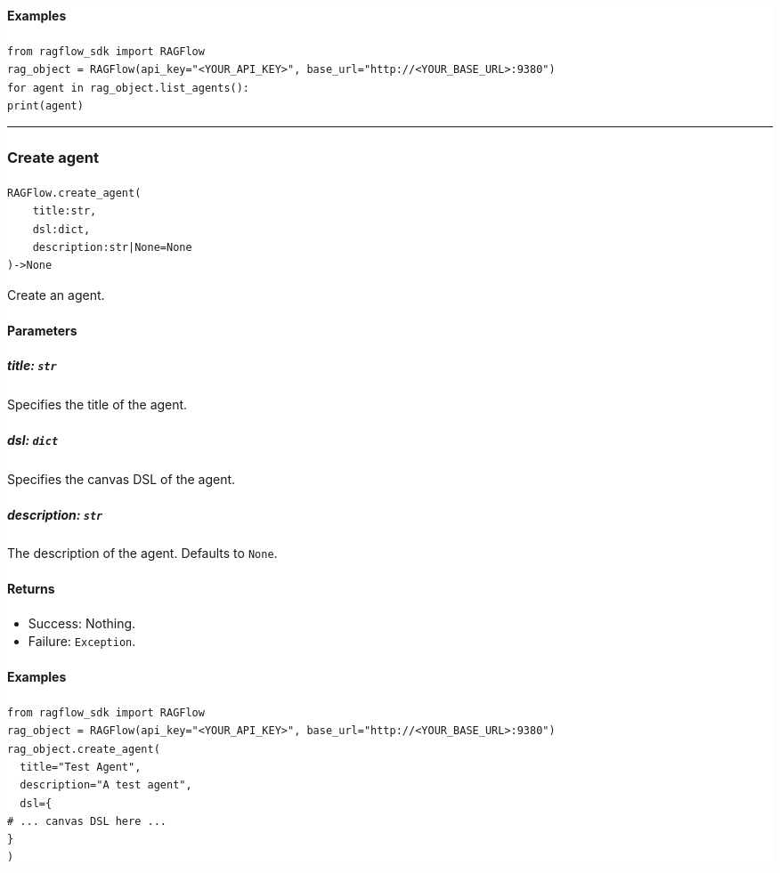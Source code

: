 
#### Examples[​](https://ragflow.io/docs/dev/python_api_reference#examples-30 "Direct link to Examples")
```
from ragflow_sdk import RAGFlow  
rag_object = RAGFlow(api_key="<YOUR_API_KEY>", base_url="http://<YOUR_BASE_URL>:9380")  
for agent in rag_object.list_agents():  
print(agent)  

```

* * *
### Create agent[​](https://ragflow.io/docs/dev/python_api_reference#create-agent "Direct link to Create agent")
```
RAGFlow.create_agent(  
    title:str,  
    dsl:dict,  
    description:str|None=None  
)->None  

```

Create an agent.
#### Parameters[​](https://ragflow.io/docs/dev/python_api_reference#parameters-30 "Direct link to Parameters")
##### title: `str`[​](https://ragflow.io/docs/dev/python_api_reference#title-str "Direct link to title-str")
Specifies the title of the agent.
##### dsl: `dict`[​](https://ragflow.io/docs/dev/python_api_reference#dsl-dict "Direct link to dsl-dict")
Specifies the canvas DSL of the agent.
##### description: `str`[​](https://ragflow.io/docs/dev/python_api_reference#description-str-1 "Direct link to description-str-1")
The description of the agent. Defaults to `None`.
#### Returns[​](https://ragflow.io/docs/dev/python_api_reference#returns-31 "Direct link to Returns")
  * Success: Nothing.
  * Failure: `Exception`.


#### Examples[​](https://ragflow.io/docs/dev/python_api_reference#examples-31 "Direct link to Examples")
```
from ragflow_sdk import RAGFlow  
rag_object = RAGFlow(api_key="<YOUR_API_KEY>", base_url="http://<YOUR_BASE_URL>:9380")  
rag_object.create_agent(  
  title="Test Agent",  
  description="A test agent",  
  dsl={  
# ... canvas DSL here ...  
}  
)  

```
